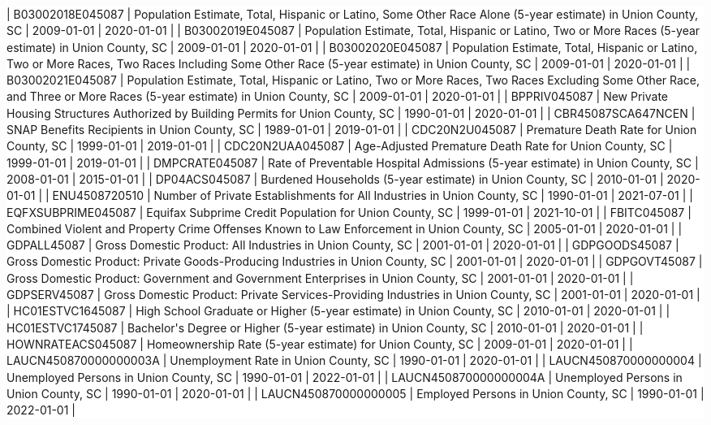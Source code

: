 | B03002018E045087          | Population Estimate, Total, Hispanic or Latino, Some Other Race Alone (5-year estimate) in Union County, SC                                                               | 2009-01-01          | 2020-01-01        |
| B03002019E045087          | Population Estimate, Total, Hispanic or Latino, Two or More Races (5-year estimate) in Union County, SC                                                                   | 2009-01-01          | 2020-01-01        |
| B03002020E045087          | Population Estimate, Total, Hispanic or Latino, Two or More Races, Two Races Including Some Other Race (5-year estimate) in Union County, SC                              | 2009-01-01          | 2020-01-01        |
| B03002021E045087          | Population Estimate, Total, Hispanic or Latino, Two or More Races, Two Races Excluding Some Other Race, and Three or More Races (5-year estimate) in Union County, SC     | 2009-01-01          | 2020-01-01        |
| BPPRIV045087              | New Private Housing Structures Authorized by Building Permits for Union County, SC                                                                                        | 1990-01-01          | 2020-01-01        |
| CBR45087SCA647NCEN        | SNAP Benefits Recipients in Union County, SC                                                                                                                              | 1989-01-01          | 2019-01-01        |
| CDC20N2U045087            | Premature Death Rate for Union County, SC                                                                                                                                 | 1999-01-01          | 2019-01-01        |
| CDC20N2UAA045087          | Age-Adjusted Premature Death Rate for Union County, SC                                                                                                                    | 1999-01-01          | 2019-01-01        |
| DMPCRATE045087            | Rate of Preventable Hospital Admissions (5-year estimate) in Union County, SC                                                                                             | 2008-01-01          | 2015-01-01        |
| DP04ACS045087             | Burdened Households (5-year estimate) in Union County, SC                                                                                                                 | 2010-01-01          | 2020-01-01        |
| ENU4508720510             | Number of Private Establishments for All Industries in Union County, SC                                                                                                   | 1990-01-01          | 2021-07-01        |
| EQFXSUBPRIME045087        | Equifax Subprime Credit Population for Union County, SC                                                                                                                   | 1999-01-01          | 2021-10-01        |
| FBITC045087               | Combined Violent and Property Crime Offenses Known to Law Enforcement in Union County, SC                                                                                 | 2005-01-01          | 2020-01-01        |
| GDPALL45087               | Gross Domestic Product: All Industries in Union County, SC                                                                                                                | 2001-01-01          | 2020-01-01        |
| GDPGOODS45087             | Gross Domestic Product: Private Goods-Producing Industries in Union County, SC                                                                                            | 2001-01-01          | 2020-01-01        |
| GDPGOVT45087              | Gross Domestic Product: Government and Government Enterprises in Union County, SC                                                                                         | 2001-01-01          | 2020-01-01        |
| GDPSERV45087              | Gross Domestic Product: Private Services-Providing Industries in Union County, SC                                                                                         | 2001-01-01          | 2020-01-01        |
| HC01ESTVC1645087          | High School Graduate or Higher (5-year estimate) in Union County, SC                                                                                                      | 2010-01-01          | 2020-01-01        |
| HC01ESTVC1745087          | Bachelor's Degree or Higher (5-year estimate) in Union County, SC                                                                                                         | 2010-01-01          | 2020-01-01        |
| HOWNRATEACS045087         | Homeownership Rate (5-year estimate) for Union County, SC                                                                                                                 | 2009-01-01          | 2020-01-01        |
| LAUCN450870000000003A     | Unemployment Rate in Union County, SC                                                                                                                                     | 1990-01-01          | 2020-01-01        |
| LAUCN450870000000004      | Unemployed Persons in Union County, SC                                                                                                                                    | 1990-01-01          | 2022-01-01        |
| LAUCN450870000000004A     | Unemployed Persons in Union County, SC                                                                                                                                    | 1990-01-01          | 2020-01-01        |
| LAUCN450870000000005      | Employed Persons in Union County, SC                                                                                                                                      | 1990-01-01          | 2022-01-01        |
